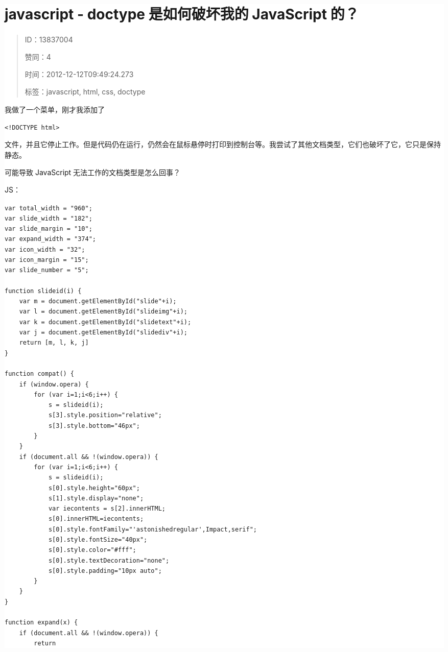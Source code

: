 # javascript - doctype 是如何破坏我的 JavaScript 的？

> ID：13837004
> 
> 赞同：4
> 
> 时间：2012-12-12T09:49:24.273
> 
> 标签：javascript, html, css, doctype

我做了一个菜单，刚才我添加了

```
<!DOCTYPE html> 
```

文件，并且它停止工作。但是代码仍在运行，仍然会在鼠标悬停时打印到控制台等。我尝试了其他文档类型，它们也破坏了它，它只是保持静态。

可能导致 JavaScript 无法工作的文档类型是怎么回事？

JS：

```
var total_width = "960";
var slide_width = "182";
var slide_margin = "10";
var expand_width = "374";
var icon_width = "32";
var icon_margin = "15";
var slide_number = "5";

function slideid(i) {
    var m = document.getElementById("slide"+i);
    var l = document.getElementById("slideimg"+i);
    var k = document.getElementById("slidetext"+i);
    var j = document.getElementById("slidediv"+i);
    return [m, l, k, j]
}

function compat() {
    if (window.opera) {
        for (var i=1;i<6;i++) {
            s = slideid(i);
            s[3].style.position="relative";
            s[3].style.bottom="46px";
        }
    }
    if (document.all && !(window.opera)) {
        for (var i=1;i<6;i++) {
            s = slideid(i);
            s[0].style.height="60px";
            s[1].style.display="none";
            var iecontents = s[2].innerHTML;
            s[0].innerHTML=iecontents;
            s[0].style.fontFamily="'astonishedregular',Impact,serif";
            s[0].style.fontSize="40px";
            s[0].style.color="#fff";
            s[0].style.textDecoration="none";
            s[0].style.padding="10px auto";
        }
    }
}

function expand(x) {
    if (document.all && !(window.opera)) {
        return
```